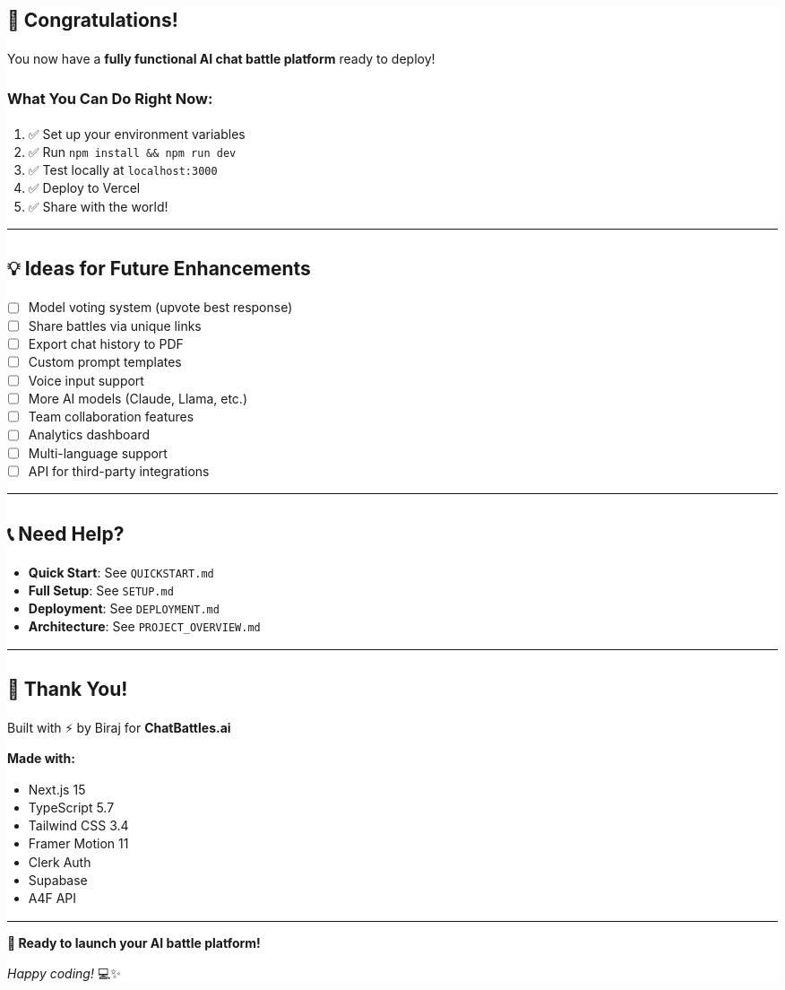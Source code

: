 
## 🎊 Congratulations!

You now have a **fully functional AI chat battle platform** ready to deploy!

### What You Can Do Right Now:
1. ✅ Set up your environment variables
2. ✅ Run `npm install && npm run dev`
3. ✅ Test locally at `localhost:3000`
4. ✅ Deploy to Vercel
5. ✅ Share with the world!

---

## 💡 Ideas for Future Enhancements

- [ ] Model voting system (upvote best response)
- [ ] Share battles via unique links
- [ ] Export chat history to PDF
- [ ] Custom prompt templates
- [ ] Voice input support
- [ ] More AI models (Claude, Llama, etc.)
- [ ] Team collaboration features
- [ ] Analytics dashboard
- [ ] Multi-language support
- [ ] API for third-party integrations

---

## 📞 Need Help?

- **Quick Start**: See `QUICKSTART.md`
- **Full Setup**: See `SETUP.md`
- **Deployment**: See `DEPLOYMENT.md`
- **Architecture**: See `PROJECT_OVERVIEW.md`

---

## 🙏 Thank You!

Built with ⚡ by Biraj for **ChatBattles.ai**

**Made with:**
- Next.js 15
- TypeScript 5.7
- Tailwind CSS 3.4
- Framer Motion 11
- Clerk Auth
- Supabase
- A4F API

---

**🚀 Ready to launch your AI battle platform!**

*Happy coding!* 💻✨


